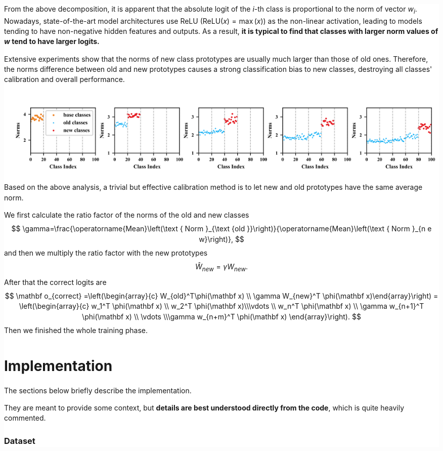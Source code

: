 From the above decomposition, it is apparent that the absolute logit of the $i$-th class is proportional to the norm of vector $w_i$. Nowadays, state-of-the-art model architectures use ReLU ($\mathrm {ReLU}(x)=\max (x)$)  as the non-linear activation,  leading to models tending to have non-negative hidden features and outputs.  As a result, **it is typical to find that classes with larger norm values of $w$ tend to have larger logits.**



Extensive experiments show that the norms of new class prototypes are usually much larger than those of old ones. Therefore, the norms difference between old and new prototypes causes a strong classification bias to new classes, destroying all classes' calibration and overall performance.

 <div align="center">
<img src="imgs/norm.png">
</div>

Based on the above analysis, a trivial but effective calibration method is to let new and old prototypes have the same average norm.

We first calculate the ratio factor of the norms of the old and new classes
$$
\gamma=\frac{\operatorname{Mean}\left(\text { Norm }_{\text {old }}\right)}{\operatorname{Mean}\left(\text { Norm }_{n e w}\right)},
$$
and then we multiply the ratio factor with the new prototypes
$$
\hat{W}_{new}=\gamma W_{new}.
$$
 After that the correct logits are
$$
\mathbf o_{correct} =\left(\begin{array}{c} W_{old}^T\phi(\mathbf x) \\ \gamma W_{new}^T \phi(\mathbf x)\end{array}\right) = \left(\begin{array}{c} w_1^T \phi(\mathbf x) \\ w_2^T \phi(\mathbf x)\\\vdots \\ w_n^T \phi(\mathbf x) \\ \gamma w_{n+1}^T \phi(\mathbf x) \\ \vdots \\\gamma w_{n+m}^T \phi(\mathbf x) \end{array}\right).
$$
Then we finished the whole training phase.

# Implementation

The sections below briefly describe the implementation.

They are meant to provide some context, but **details are best understood directly from the code**, which is quite heavily commented.

### Dataset
